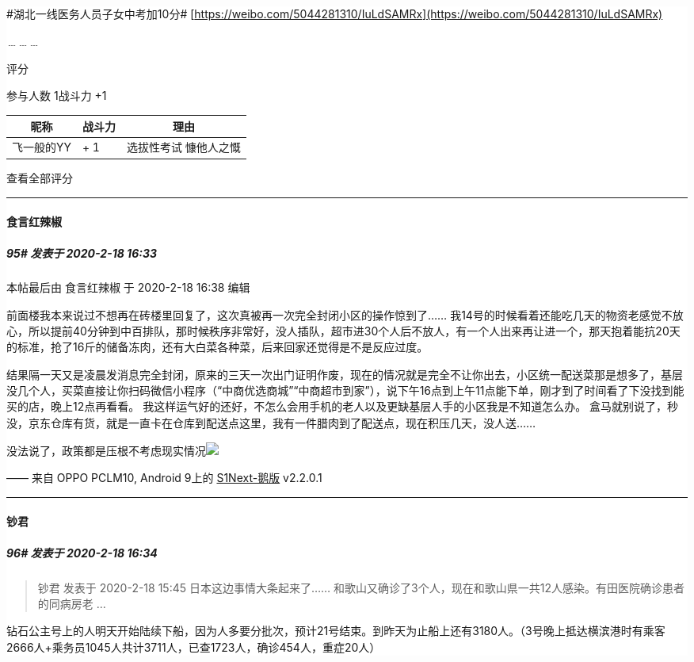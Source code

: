 
#湖北一线医务人员子女中考加10分#
[https://weibo.com/5044281310/IuLdSAMRx](https://weibo.com/5044281310/IuLdSAMRx)



﹍﹍﹍

评分





 参与人数 1战斗力 +1

|昵称|战斗力|理由|
|----|---|---|
| 飞一般的YY| + 1|选拔性考试 慷他人之慨|



查看全部评分






*****

####  食言红辣椒  
##### 95#       发表于 2020-2-18 16:33



 本帖最后由 食言红辣椒 于 2020-2-18 16:38 编辑 

前面楼我本来说过不想再在砖楼里回复了，这次真被再一次完全封闭小区的操作惊到了……
我14号的时候看着还能吃几天的物资老感觉不放心，所以提前40分钟到中百排队，那时候秩序非常好，没人插队，超市进30个人后不放人，有一个人出来再让进一个，那天抱着能抗20天的标准，抢了16斤的储备冻肉，还有大白菜各种菜，后来回家还觉得是不是反应过度。

结果隔一天又是凌晨发消息完全封闭，原来的三天一次出门证明作废，现在的情况就是完全不让你出去，小区统一配送菜那是想多了，基层没几个人，买菜直接让你扫码微信小程序（“中商优选商城”“中商超市到家”），说下午16点到上午11点能下单，刚才到了时间看了下没找到能买的店，晚上12点再看看。
我这样运气好的还好，不怎么会用手机的老人以及更缺基层人手的小区我是不知道怎么办。
盒马就别说了，秒没，京东仓库有货，就是一直卡在仓库到配送点这里，我有一件腊肉到了配送点，现在积压几天，没人送……

没法说了，政策都是压根不考虑现实情况<img src="https://static.saraba1st.com/image/smiley/face2017/002.png" referrerpolicy="no-referrer">



—— 来自 OPPO PCLM10, Android 9上的 [S1Next-鹅版](https://github.com/ykrank/S1-Next/releases) v2.2.0.1







*****

####  钞君  
##### 96#       发表于 2020-2-18 16:34



<blockquote>钞君 发表于 2020-2-18 15:45
日本这边事情大条起来了…… 和歌山又确诊了3个人，现在和歌山県一共12人感染。有田医院确诊患者的同病房老 ...</blockquote>
钻石公主号上的人明天开始陆续下船，因为人多要分批次，预计21号结束。到昨天为止船上还有3180人。（3号晚上抵达横滨港时有乘客2666人+乘务员1045人共计3711人，已查1723人，确诊454人，重症20人）
